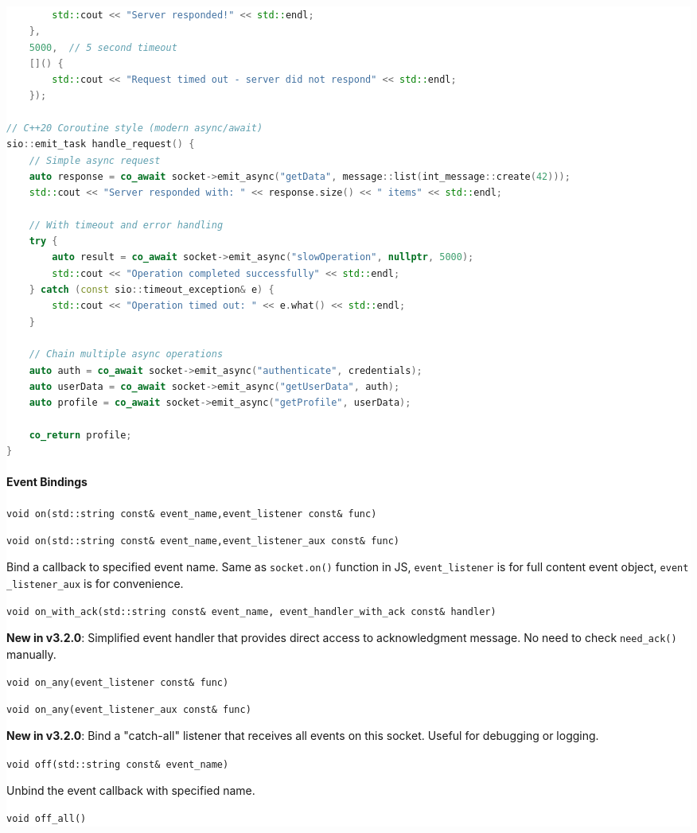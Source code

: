 ```C++
        std::cout << "Server responded!" << std::endl;
    },
    5000,  // 5 second timeout
    []() {
        std::cout << "Request timed out - server did not respond" << std::endl;
    });

// C++20 Coroutine style (modern async/await)
sio::emit_task handle_request() {
    // Simple async request
    auto response = co_await socket->emit_async("getData", message::list(int_message::create(42)));
    std::cout << "Server responded with: " << response.size() << " items" << std::endl;

    // With timeout and error handling
    try {
        auto result = co_await socket->emit_async("slowOperation", nullptr, 5000);
        std::cout << "Operation completed successfully" << std::endl;
    } catch (const sio::timeout_exception& e) {
        std::cout << "Operation timed out: " << e.what() << std::endl;
    }

    // Chain multiple async operations
    auto auth = co_await socket->emit_async("authenticate", credentials);
    auto userData = co_await socket->emit_async("getUserData", auth);
    auto profile = co_await socket->emit_async("getProfile", userData);

    co_return profile;
}
```

#### Event Bindings
`void on(std::string const& event_name,event_listener const& func)`

`void on(std::string const& event_name,event_listener_aux const& func)`

Bind a callback to specified event name. Same as `socket.on()` function in JS, `event_listener` is for full content event object, `event_listener_aux` is for convenience.

`void on_with_ack(std::string const& event_name, event_handler_with_ack const& handler)`

**New in v3.2.0**: Simplified event handler that provides direct access to acknowledgment message. No need to check `need_ack()` manually.

`void on_any(event_listener const& func)`

`void on_any(event_listener_aux const& func)`

**New in v3.2.0**: Bind a "catch-all" listener that receives all events on this socket. Useful for debugging or logging.

`void off(std::string const& event_name)`

Unbind the event callback with specified name.

`void off_all()`
